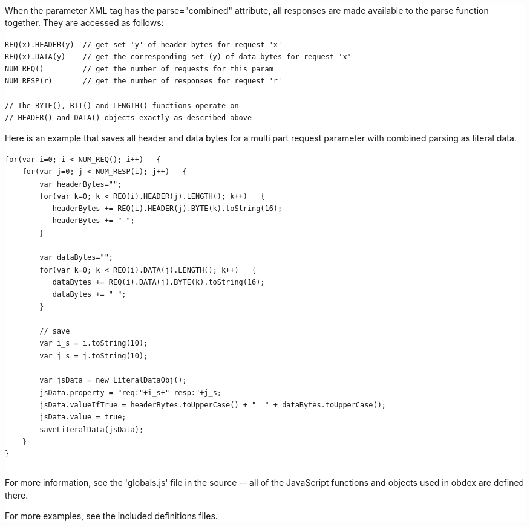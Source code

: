 When the parameter XML tag has the parse="combined" attribute, all responses are made available to the parse function together. They are accessed as follows:

    REQ(x).HEADER(y)  // get set 'y' of header bytes for request 'x'
    REQ(x).DATA(y)    // get the corresponding set (y) of data bytes for request 'x'
    NUM_REQ()         // get the number of requests for this param
    NUM_RESP(r)       // get the number of responses for request 'r'
    
    // The BYTE(), BIT() and LENGTH() functions operate on 
    // HEADER() and DATA() objects exactly as described above
    
Here is an example that saves all header and data bytes for a multi part request parameter with combined parsing as literal data.

    for(var i=0; i < NUM_REQ(); i++)   {
        for(var j=0; j < NUM_RESP(i); j++)   {
            var headerBytes="";
            for(var k=0; k < REQ(i).HEADER(j).LENGTH(); k++)   {
               headerBytes += REQ(i).HEADER(j).BYTE(k).toString(16);
               headerBytes += " ";
            }
         
            var dataBytes="";
            for(var k=0; k < REQ(i).DATA(j).LENGTH(); k++)   {
               dataBytes += REQ(i).DATA(j).BYTE(k).toString(16);
               dataBytes += " ";
            }
         
            // save
            var i_s = i.toString(10);
            var j_s = j.toString(10);
         
            var jsData = new LiteralDataObj();
            jsData.property = "req:"+i_s+" resp:"+j_s;
            jsData.valueIfTrue = headerBytes.toUpperCase() + "  " + dataBytes.toUpperCase();
            jsData.value = true;
            saveLiteralData(jsData);
        }
    }
***
For more information, see the 'globals.js' file in the source -- all of the JavaScript functions and objects used in obdex are defined there.  

For more examples, see the included definitions files.
